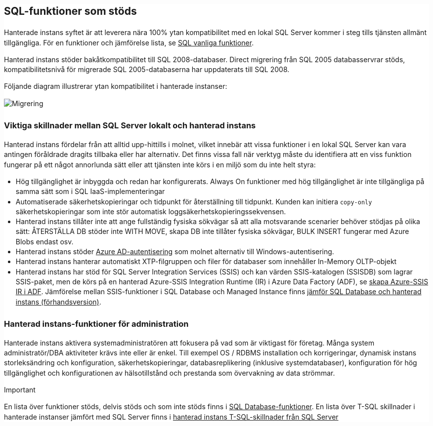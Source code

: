 ## <a name="sql-features-supported"></a>SQL-funktioner som stöds 

Hanterade instans syftet är att leverera nära 100% ytan kompatibilitet med en lokal SQL Server kommer i steg tills tjänsten allmänt tillgängliga. För en funktioner och jämförelse lista, se [SQL vanliga funktioner](sql-database-features.md).
 
Hanterad instans stöder bakåtkompatibilitet till SQL 2008-databaser. Direct migrering från SQL 2005 databasservrar stöds, kompatibilitetsnivå för migrerade SQL 2005-databaserna har uppdaterats till SQL 2008. 
 
Följande diagram illustrerar ytan kompatibilitet i hanterade instanser:  

![Migrering](./media/sql-database-managed-instance/migration.png) 

### <a name="key-differences-between-sql-server-on-premises-and-managed-instance"></a>Viktiga skillnader mellan SQL Server lokalt och hanterad instans 

Hanterad instans fördelar från att alltid upp-hittills i molnet, vilket innebär att vissa funktioner i en lokal SQL Server kan vara antingen föråldrade dragits tillbaka eller har alternativ. Det finns vissa fall när verktyg måste du identifiera att en viss funktion fungerar på ett något annorlunda sätt eller att tjänsten inte körs i en miljö som du inte helt styra: 

- Hög tillgänglighet är inbyggda och redan har konfigurerats. Always On funktioner med hög tillgänglighet är inte tillgängliga på samma sätt som i SQL IaaS-implementeringar 
- Automatiserade säkerhetskopieringar och tidpunkt för återställning till tidpunkt. Kunden kan initiera `copy-only` säkerhetskopieringar som inte stör automatisk loggsäkerhetskopieringssekvensen. 
- Hanterad instans tillåter inte att ange fullständig fysiska sökvägar så att alla motsvarande scenarier behöver stödjas på olika sätt: ÅTERSTÄLLA DB stöder inte WITH MOVE, skapa DB inte tillåter fysiska sökvägar, BULK INSERT fungerar med Azure Blobs endast osv. 
- Hanterad instans stöder [Azure AD-autentisering](sql-database-aad-authentication.md) som molnet alternativ till Windows-autentisering. 
- Hanterad instans hanterar automatiskt XTP-filgruppen och filer för databaser som innehåller In-Memory OLTP-objekt
- Hanterad instans har stöd för SQL Server Integration Services (SSIS) och kan värden SSIS-katalogen (SSISDB) som lagrar SSIS-paket, men de körs på en hanterad Azure-SSIS Integration Runtime (IR) i Azure Data Factory (ADF), se [skapa Azure-SSIS IR i ADF](https://docs.microsoft.com/en-us/azure/data-factory/create-azure-ssis-integration-runtime). Jämförelse mellan SSIS-funktioner i SQL Database och Managed Instance finns [jämför SQL Database och hanterad instans (förhandsversion)](../data-factory/create-azure-ssis-integration-runtime.md#compare-sql-database-and-managed-instance-preview).

### <a name="managed-instance-administration-features"></a>Hanterad instans-funktioner för administration  

Hanterade instans aktivera systemadministratören att fokusera på vad som är viktigast för företag. Många system administratör/DBA aktiviteter krävs inte eller är enkel. Till exempel OS / RDBMS installation och korrigeringar, dynamisk instans storleksändring och konfiguration, säkerhetskopieringar, databasreplikering (inklusive systemdatabaser), konfiguration för hög tillgänglighet och konfigurationen av hälsotillstånd och prestanda som övervakning av data strömmar. 

> [!IMPORTANT]
> En lista över funktioner stöds, delvis stöds och som inte stöds finns i [SQL Database-funktioner](sql-database-features.md). En lista över T-SQL skillnader i hanterade instanser jämfört med SQL Server finns i [hanterad instans T-SQL-skillnader från SQL Server](sql-database-managed-instance-transact-sql-information.md)
 